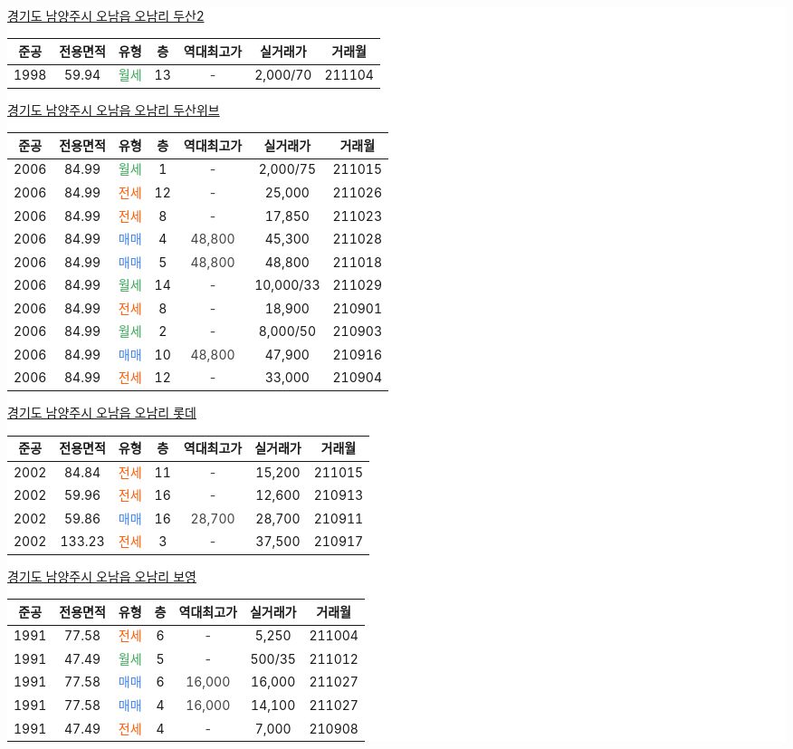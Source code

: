[경기도 남양주시 오남읍 오남리 두산2](https://search.naver.com/search.naver?query=%EA%B2%BD%EA%B8%B0%EB%8F%84+%EB%82%A8%EC%96%91%EC%A3%BC%EC%8B%9C+%EC%98%A4%EB%82%A8%EC%9D%8D+%EC%98%A4%EB%82%A8%EB%A6%AC+%EB%91%90%EC%82%B02)

|준공|전용면적|유형|층|역대최고가|실거래가|거래월|
|:---:|:---:|:---:|:---:|:---:|:---:|:---:|
|1998|59.94|<span style="color:#34a853">월세</span>|13|<span style="color:#444444">-</span>|2,000/70|211104|

[경기도 남양주시 오남읍 오남리 두산위브](https://search.naver.com/search.naver?query=%EA%B2%BD%EA%B8%B0%EB%8F%84+%EB%82%A8%EC%96%91%EC%A3%BC%EC%8B%9C+%EC%98%A4%EB%82%A8%EC%9D%8D+%EC%98%A4%EB%82%A8%EB%A6%AC+%EB%91%90%EC%82%B0%EC%9C%84%EB%B8%8C)

|준공|전용면적|유형|층|역대최고가|실거래가|거래월|
|:---:|:---:|:---:|:---:|:---:|:---:|:---:|
|2006|84.99|<span style="color:#34a853">월세</span>|1|<span style="color:#444444">-</span>|2,000/75|211015|
|2006|84.99|<span style="color:#ff5a00">전세</span>|12|<span style="color:#444444">-</span>|25,000|211026|
|2006|84.99|<span style="color:#ff5a00">전세</span>|8|<span style="color:#444444">-</span>|17,850|211023|
|2006|84.99|<span style="color:#4285f3">매매</span>|4|<span style="color:#444444">48,800</span>|45,300|211028|
|2006|84.99|<span style="color:#4285f3">매매</span>|5|<span style="color:#444444">48,800</span>|48,800|211018|
|2006|84.99|<span style="color:#34a853">월세</span>|14|<span style="color:#444444">-</span>|10,000/33|211029|
|2006|84.99|<span style="color:#ff5a00">전세</span>|8|<span style="color:#444444">-</span>|18,900|210901|
|2006|84.99|<span style="color:#34a853">월세</span>|2|<span style="color:#444444">-</span>|8,000/50|210903|
|2006|84.99|<span style="color:#4285f3">매매</span>|10|<span style="color:#444444">48,800</span>|47,900|210916|
|2006|84.99|<span style="color:#ff5a00">전세</span>|12|<span style="color:#444444">-</span>|33,000|210904|

[경기도 남양주시 오남읍 오남리 롯데](https://search.naver.com/search.naver?query=%EA%B2%BD%EA%B8%B0%EB%8F%84+%EB%82%A8%EC%96%91%EC%A3%BC%EC%8B%9C+%EC%98%A4%EB%82%A8%EC%9D%8D+%EC%98%A4%EB%82%A8%EB%A6%AC+%EB%A1%AF%EB%8D%B0)

|준공|전용면적|유형|층|역대최고가|실거래가|거래월|
|:---:|:---:|:---:|:---:|:---:|:---:|:---:|
|2002|84.84|<span style="color:#ff5a00">전세</span>|11|<span style="color:#444444">-</span>|15,200|211015|
|2002|59.96|<span style="color:#ff5a00">전세</span>|16|<span style="color:#444444">-</span>|12,600|210913|
|2002|59.86|<span style="color:#4285f3">매매</span>|16|<span style="color:#444444">28,700</span>|28,700|210911|
|2002|133.23|<span style="color:#ff5a00">전세</span>|3|<span style="color:#444444">-</span>|37,500|210917|

[경기도 남양주시 오남읍 오남리 보영](https://search.naver.com/search.naver?query=%EA%B2%BD%EA%B8%B0%EB%8F%84+%EB%82%A8%EC%96%91%EC%A3%BC%EC%8B%9C+%EC%98%A4%EB%82%A8%EC%9D%8D+%EC%98%A4%EB%82%A8%EB%A6%AC+%EB%B3%B4%EC%98%81)

|준공|전용면적|유형|층|역대최고가|실거래가|거래월|
|:---:|:---:|:---:|:---:|:---:|:---:|:---:|
|1991|77.58|<span style="color:#ff5a00">전세</span>|6|<span style="color:#444444">-</span>|5,250|211004|
|1991|47.49|<span style="color:#34a853">월세</span>|5|<span style="color:#444444">-</span>|500/35|211012|
|1991|77.58|<span style="color:#4285f3">매매</span>|6|<span style="color:#444444">16,000</span>|16,000|211027|
|1991|77.58|<span style="color:#4285f3">매매</span>|4|<span style="color:#444444">16,000</span>|14,100|211027|
|1991|47.49|<span style="color:#ff5a00">전세</span>|4|<span style="color:#444444">-</span>|7,000|210908|
